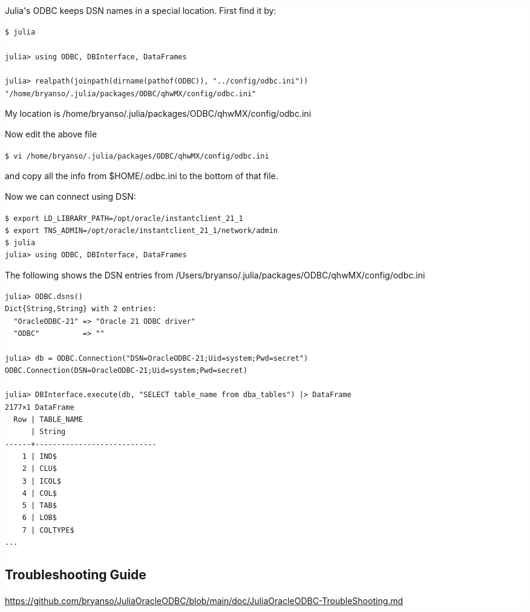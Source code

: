 Julia's ODBC keeps DSN names in a special location.  First find it by:

    $ julia
    
    julia> using ODBC, DBInterface, DataFrames

    julia> realpath(joinpath(dirname(pathof(ODBC)), "../config/odbc.ini"))
    "/home/bryanso/.julia/packages/ODBC/qhwMX/config/odbc.ini"
    
My location is /home/bryanso/.julia/packages/ODBC/qhwMX/config/odbc.ini

Now edit the above file

    $ vi /home/bryanso/.julia/packages/ODBC/qhwMX/config/odbc.ini

and copy all the info from $HOME/.odbc.ini to the bottom of that file.

Now we can connect using DSN:

    $ export LD_LIBRARY_PATH=/opt/oracle/instantclient_21_1
    $ export TNS_ADMIN=/opt/oracle/instantclient_21_1/network/admin
    $ julia
    julia> using ODBC, DBInterface, DataFrames

The following shows the DSN entries from /Users/bryanso/.julia/packages/ODBC/qhwMX/config/odbc.ini
 
    julia> ODBC.dsns()
    Dict{String,String} with 2 entries:
      "OracleODBC-21" => "Oracle 21 ODBC driver"
      "ODBC"          => ""

    julia> db = ODBC.Connection("DSN=OracleODBC-21;Uid=system;Pwd=secret")
    ODBC.Connection(DSN=OracleODBC-21;Uid=system;Pwd=secret)

    julia> DBInterface.execute(db, "SELECT table_name from dba_tables") |> DataFrame
    2177×1 DataFrame
      Row | TABLE_NAME                 
          | String                     
    ------+----------------------------
        1 | IND$
        2 | CLU$
        3 | ICOL$
        4 | COL$
        5 | TAB$
        6 | LOB$
        7 | COLTYPE$
    ...

## Troubleshooting Guide

https://github.com/bryanso/JuliaOracleODBC/blob/main/doc/JuliaOracleODBC-TroubleShooting.md
